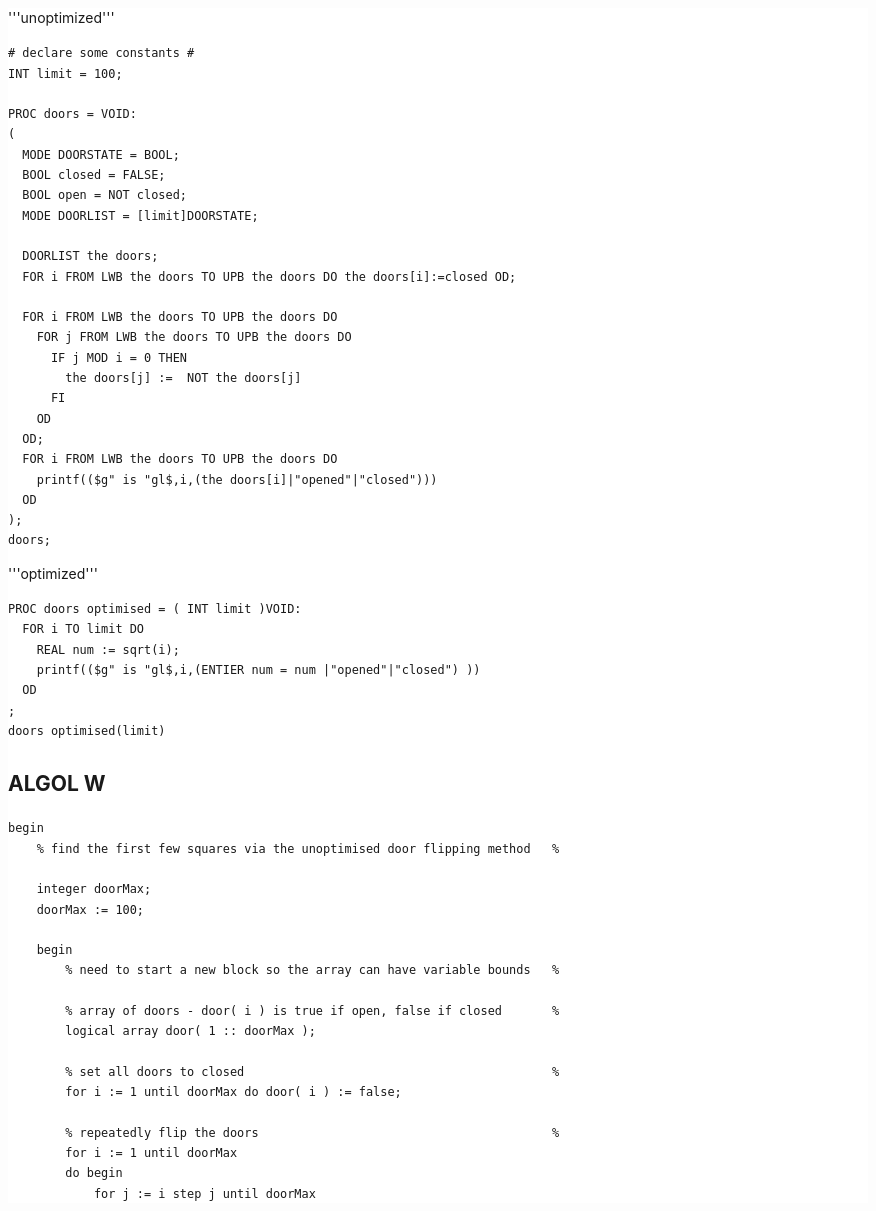 '''unoptimized'''

```algol68
# declare some constants #
INT limit = 100;

PROC doors = VOID:
(
  MODE DOORSTATE = BOOL;
  BOOL closed = FALSE;
  BOOL open = NOT closed;
  MODE DOORLIST = [limit]DOORSTATE;

  DOORLIST the doors;
  FOR i FROM LWB the doors TO UPB the doors DO the doors[i]:=closed OD;

  FOR i FROM LWB the doors TO UPB the doors DO
    FOR j FROM LWB the doors TO UPB the doors DO
      IF j MOD i = 0 THEN
        the doors[j] :=  NOT the doors[j]
      FI
    OD
  OD;
  FOR i FROM LWB the doors TO UPB the doors DO
    printf(($g" is "gl$,i,(the doors[i]|"opened"|"closed")))
  OD
);
doors;
```

'''optimized'''

```algol68
PROC doors optimised = ( INT limit )VOID:
  FOR i TO limit DO
    REAL num := sqrt(i);
    printf(($g" is "gl$,i,(ENTIER num = num |"opened"|"closed") ))
  OD
;
doors optimised(limit)
```



## ALGOL W


```algolw
begin
    % find the first few squares via the unoptimised door flipping method   %

    integer doorMax;
    doorMax := 100;

    begin
        % need to start a new block so the array can have variable bounds   %

        % array of doors - door( i ) is true if open, false if closed       %
        logical array door( 1 :: doorMax );

        % set all doors to closed                                           %
        for i := 1 until doorMax do door( i ) := false;

        % repeatedly flip the doors                                         %
        for i := 1 until doorMax
        do begin
            for j := i step j until doorMax
```